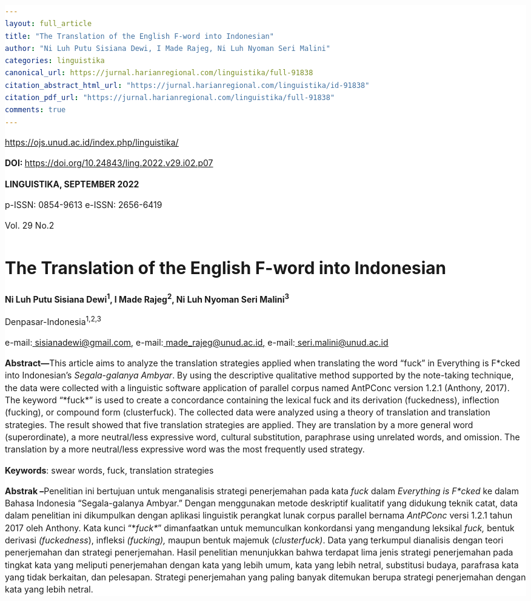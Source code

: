 ```yaml
---
layout: full_article
title: "The Translation of the English F-word into Indonesian"
author: "Ni Luh Putu Sisiana Dewi, I Made Rajeg, Ni Luh Nyoman Seri Malini"
categories: linguistika
canonical_url: https://jurnal.harianregional.com/linguistika/full-91838 
citation_abstract_html_url: "https://jurnal.harianregional.com/linguistika/id-91838"
citation_pdf_url: "https://jurnal.harianregional.com/linguistika/full-91838"  
comments: true
---
```


<p><a href="https://ojs.unud.ac.id/index.php/linguistika/"><span class="font3" style="text-decoration:underline;">https://ojs.unud.ac.id/index.php/linguistika/</span></a></p>
<p><span class="font3" style="font-weight:bold;">DOI: </span><a href="https://doi.org/10.24843/ling.2022.v29.i02.p07"><span class="font3">https://doi.org/10.24843/ling.2022.v29.i02.p07</span></a></p>
<p><span class="font1" style="font-weight:bold;">LINGUISTIKA, SEPTEMBER 2022</span></p>
<p><span class="font1">p-ISSN: 0854-9613 e-ISSN: 2656-6419</span></p>
<p><span class="font1">Vol. 29 No.2</span></p><a name="caption1"></a>
<h1><a name="bookmark0"></a><span class="font5" style="font-weight:bold;"><a name="bookmark1"></a>The Translation of the English F-word into Indonesian</span></h1>
<p><span class="font4" style="font-weight:bold;">Ni Luh Putu Sisiana Dewi<sup>1</sup>, I Made Rajeg<sup>2</sup>, Ni Luh Nyoman Seri Malini<sup>3</sup></span></p>
<p><span class="font4">Denpasar-Indonesia<sup>1,2,3</sup></span></p>
<p><span class="font4">e-mail:</span><a href="mailto:sisianadewi@gmail.com"><span class="font4"> </span><span class="font4" style="text-decoration:underline;">sisianadewi@gmail.com</span><span class="font1">,</span></a><span class="font1"> </span><span class="font4">e-mail:</span><a href="mailto:made_rajeg@unud.ac.id"><span class="font4"> </span><span class="font4" style="text-decoration:underline;">made_rajeg@unud.ac.id</span><span class="font1">,</span></a><span class="font1"> </span><span class="font4">e-mail:</span><a href="mailto:seri.malini@unud.ac.id"><span class="font4"> </span><span class="font4" style="text-decoration:underline;">seri.malini@unud.ac.id</span></a></p>
<p><span class="font4" style="font-weight:bold;">Abstract—</span><span class="font4">This article aims to analyze the translation strategies applied when translating the word “fuck” in Everything is F*cked into Indonesian’s </span><span class="font4" style="font-style:italic;">Segala-galanya Ambyar</span><span class="font4">. By using the descriptive qualitative method supported by the note-taking technique, the data were collected with a linguistic software application of parallel corpus named AntPConc version 1.2.1 (Anthony, 2017). The keyword “*fuck*” is used to create a concordance containing the lexical fuck and its derivation (fuckedness), inflection (fucking), or compound form (clusterfuck). The collected data were analyzed using a theory of translation and translation strategies. The result showed that five translation strategies are applied. They are translation by a more general word (superordinate), a more neutral/less expressive word, cultural substitution, paraphrase using unrelated words, and omission. The translation by a more neutral/less expressive word was the most frequently used strategy.</span></p>
<p><span class="font4" style="font-weight:bold;">Keywords</span><span class="font4">: swear words, fuck, translation strategies</span></p>
<p><span class="font4" style="font-weight:bold;">Abstrak –</span><span class="font4">Penelitian ini bertujuan untuk menganalisis strategi penerjemahan pada kata </span><span class="font4" style="font-style:italic;">fuck</span><span class="font4"> dalam </span><span class="font4" style="font-style:italic;">Everything is F*cked</span><span class="font4"> ke dalam Bahasa Indonesia “Segala-galanya Ambyar.” Dengan menggunakan metode deskriptif kualitatif yang didukung teknik catat, data dalam penelitian ini dikumpulkan dengan aplikasi linguistik perangkat lunak corpus parallel bernama </span><span class="font4" style="font-style:italic;">AntPConc</span><span class="font4"> versi 1.2.1 tahun 2017 oleh Anthony. Kata kunci “*</span><span class="font4" style="font-style:italic;">fuck*</span><span class="font4">” dimanfaatkan untuk memunculkan konkordansi yang mengandung leksikal </span><span class="font4" style="font-style:italic;">fuck,</span><span class="font4"> bentuk derivasi </span><span class="font4" style="font-style:italic;">(fuckedness</span><span class="font4">), infleksi </span><span class="font4" style="font-style:italic;">(fucking),</span><span class="font4"> maupun bentuk majemuk (</span><span class="font4" style="font-style:italic;">clusterfuck)</span><span class="font4">. Data yang terkumpul dianalisis dengan teori penerjemahan dan strategi penerjemahan. Hasil penelitian menunjukkan bahwa terdapat lima jenis strategi penerjemahan pada tingkat kata yang meliputi penerjemahan dengan kata yang lebih umum, kata yang lebih netral, substitusi budaya, parafrasa kata yang tidak berkaitan, dan pelesapan. Strategi penerjemahan yang paling banyak ditemukan berupa strategi penerjemahan dengan kata yang lebih netral.</span></p>